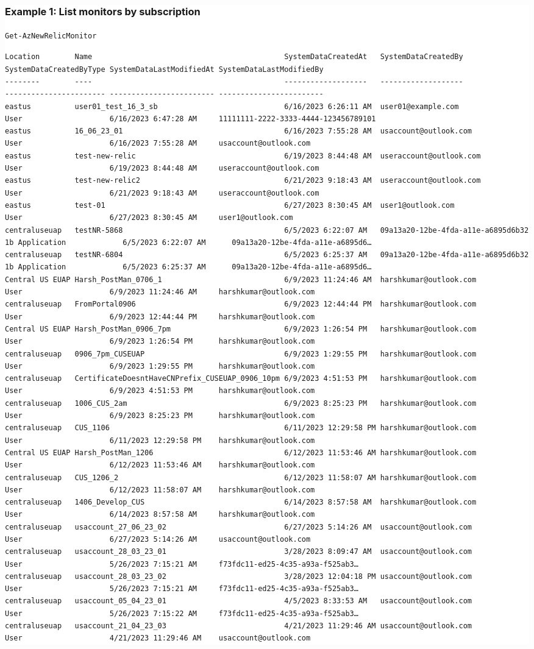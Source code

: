 ### Example 1: List monitors by subscription
```powershell
Get-AzNewRelicMonitor
```

```output
Location        Name                                            SystemDataCreatedAt   SystemDataCreatedBy                  SystemDataCreatedByType SystemDataLastModifiedAt SystemDataLastModifiedBy
--------        ----                                            -------------------   -------------------                  ----------------------- ------------------------ ------------------------         
eastus          user01_test_16_3_sb                             6/16/2023 6:26:11 AM  user01@example.com                   User                    6/16/2023 6:47:28 AM     11111111-2222-3333-4444-123456789101 
eastus          16_06_23_01                                     6/16/2023 7:55:28 AM  usaccount@outlook.com                User                    6/16/2023 7:55:28 AM     usaccount@outlook.com
eastus          test-new-relic                                  6/19/2023 8:44:48 AM  useraccount@outlook.com              User                    6/19/2023 8:44:48 AM     useraccount@outlook.com        
eastus          test-new-relic2                                 6/21/2023 9:18:43 AM  useraccount@outlook.com              User                    6/21/2023 9:18:43 AM     useraccount@outlook.com        
eastus          test-01                                         6/27/2023 8:30:45 AM  user1@outlook.com                    User                    6/27/2023 8:30:45 AM     user1@outlook.com
centraluseuap   testNR-5868                                     6/5/2023 6:22:07 AM   09a13a20-12be-4fda-a11e-a6895d6b321b Application             6/5/2023 6:22:07 AM      09a13a20-12be-4fda-a11e-a6895d6… 
centraluseuap   testNR-6804                                     6/5/2023 6:25:37 AM   09a13a20-12be-4fda-a11e-a6895d6b321b Application             6/5/2023 6:25:37 AM      09a13a20-12be-4fda-a11e-a6895d6… 
Central US EUAP Harsh_PostMan_0706_1                            6/9/2023 11:24:46 AM  harshkumar@outlook.com               User                    6/9/2023 11:24:46 AM     harshkumar@outlook.com
centraluseuap   FromPortal0906                                  6/9/2023 12:44:44 PM  harshkumar@outlook.com               User                    6/9/2023 12:44:44 PM     harshkumar@outlook.com
Central US EUAP Harsh_PostMan_0906_7pm                          6/9/2023 1:26:54 PM   harshkumar@outlook.com               User                    6/9/2023 1:26:54 PM      harshkumar@outlook.com
centraluseuap   0906_7pm_CUSEUAP                                6/9/2023 1:29:55 PM   harshkumar@outlook.com               User                    6/9/2023 1:29:55 PM      harshkumar@outlook.com
centraluseuap   CertificateDoesntHaveCNPrefix_CUSEUAP_0906_10pm 6/9/2023 4:51:53 PM   harshkumar@outlook.com               User                    6/9/2023 4:51:53 PM      harshkumar@outlook.com
centraluseuap   1006_CUS_2am                                    6/9/2023 8:25:23 PM   harshkumar@outlook.com               User                    6/9/2023 8:25:23 PM      harshkumar@outlook.com
centraluseuap   CUS_1106                                        6/11/2023 12:29:58 PM harshkumar@outlook.com               User                    6/11/2023 12:29:58 PM    harshkumar@outlook.com
Central US EUAP Harsh_PostMan_1206                              6/12/2023 11:53:46 AM harshkumar@outlook.com               User                    6/12/2023 11:53:46 AM    harshkumar@outlook.com
centraluseuap   CUS_1206_2                                      6/12/2023 11:58:07 AM harshkumar@outlook.com               User                    6/12/2023 11:58:07 AM    harshkumar@outlook.com
centraluseuap   1406_Develop_CUS                                6/14/2023 8:57:58 AM  harshkumar@outlook.com               User                    6/14/2023 8:57:58 AM     harshkumar@outlook.com
centraluseuap   usaccount_27_06_23_02                           6/27/2023 5:14:26 AM  usaccount@outlook.com                User                    6/27/2023 5:14:26 AM     usaccount@outlook.com
centraluseuap   usaccount_28_03_23_01                           3/28/2023 8:09:47 AM  usaccount@outlook.com                User                    5/26/2023 7:15:21 AM     f73fdc11-ed25-4c35-a93a-f525ab3… 
centraluseuap   usaccount_28_03_23_02                           3/28/2023 12:04:18 PM usaccount@outlook.com                User                    5/26/2023 7:15:21 AM     f73fdc11-ed25-4c35-a93a-f525ab3… 
centraluseuap   usaccount_05_04_23_01                           4/5/2023 8:33:53 AM   usaccount@outlook.com                User                    5/26/2023 7:15:22 AM     f73fdc11-ed25-4c35-a93a-f525ab3… 
centraluseuap   usaccount_21_04_23_03                           4/21/2023 11:29:46 AM usaccount@outlook.com                User                    4/21/2023 11:29:46 AM    usaccount@outlook.com
```